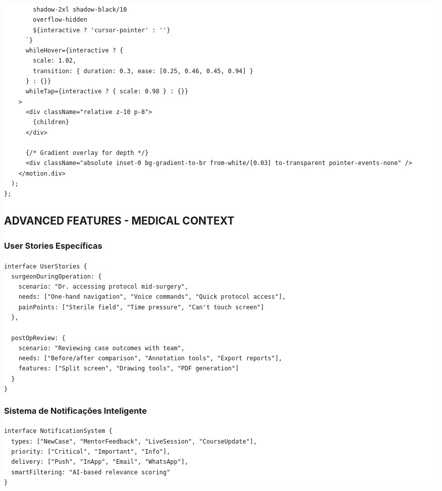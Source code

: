 ```tsx
        shadow-2xl shadow-black/10
        overflow-hidden
        ${interactive ? 'cursor-pointer' : ''}
      `}
      whileHover={interactive ? {
        scale: 1.02,
        transition: { duration: 0.3, ease: [0.25, 0.46, 0.45, 0.94] }
      } : {}}
      whileTap={interactive ? { scale: 0.98 } : {}}
    >
      <div className="relative z-10 p-8">
        {children}
      </div>
      
      {/* Gradient overlay for depth */}
      <div className="absolute inset-0 bg-gradient-to-br from-white/[0.03] to-transparent pointer-events-none" />
    </motion.div>
  );
};
```

## ADVANCED FEATURES - MEDICAL CONTEXT

### User Stories Específicas
```tsx
interface UserStories {
  surgeonDuringOperation: {
    scenario: "Dr. accessing protocol mid-surgery",
    needs: ["One-hand navigation", "Voice commands", "Quick protocol access"],
    painPoints: ["Sterile field", "Time pressure", "Can't touch screen"]
  },
  
  postOpReview: {
    scenario: "Reviewing case outcomes with team",
    needs: ["Before/after comparison", "Annotation tools", "Export reports"],
    features: ["Split screen", "Drawing tools", "PDF generation"]
  }
}
```

### Sistema de Notificações Inteligente
```tsx
interface NotificationSystem {
  types: ["NewCase", "MentorFeedback", "LiveSession", "CourseUpdate"],
  priority: ["Critical", "Important", "Info"],
  delivery: ["Push", "InApp", "Email", "WhatsApp"],
  smartFiltering: "AI-based relevance scoring"
}
```
